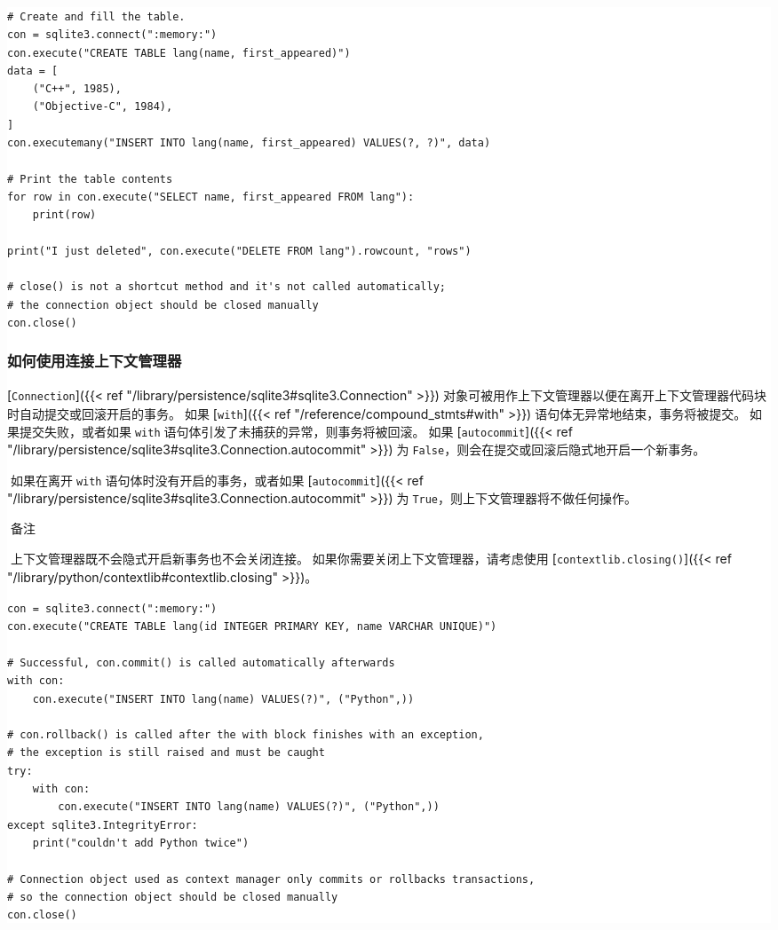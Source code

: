 ```
# Create and fill the table.
con = sqlite3.connect(":memory:")
con.execute("CREATE TABLE lang(name, first_appeared)")
data = [
    ("C++", 1985),
    ("Objective-C", 1984),
]
con.executemany("INSERT INTO lang(name, first_appeared) VALUES(?, ?)", data)

# Print the table contents
for row in con.execute("SELECT name, first_appeared FROM lang"):
    print(row)

print("I just deleted", con.execute("DELETE FROM lang").rowcount, "rows")

# close() is not a shortcut method and it's not called automatically;
# the connection object should be closed manually
con.close()
```



### 如何使用连接上下文管理器

[`Connection`]({{< ref "/library/persistence/sqlite3#sqlite3.Connection" >}}) 对象可被用作上下文管理器以便在离开上下文管理器代码块时自动提交或回滚开启的事务。 如果 [`with`]({{< ref "/reference/compound_stmts#with" >}}) 语句体无异常地结束，事务将被提交。 如果提交失败，或者如果 `with` 语句体引发了未捕获的异常，则事务将被回滚。 如果 [`autocommit`]({{< ref "/library/persistence/sqlite3#sqlite3.Connection.autocommit" >}}) 为 `False`，则会在提交或回滚后隐式地开启一个新事务。

​	如果在离开 `with` 语句体时没有开启的事务，或者如果 [`autocommit`]({{< ref "/library/persistence/sqlite3#sqlite3.Connection.autocommit" >}}) 为 `True`，则上下文管理器将不做任何操作。

​	备注

 

​	上下文管理器既不会隐式开启新事务也不会关闭连接。 如果你需要关闭上下文管理器，请考虑使用 [`contextlib.closing()`]({{< ref "/library/python/contextlib#contextlib.closing" >}})。

```
con = sqlite3.connect(":memory:")
con.execute("CREATE TABLE lang(id INTEGER PRIMARY KEY, name VARCHAR UNIQUE)")

# Successful, con.commit() is called automatically afterwards
with con:
    con.execute("INSERT INTO lang(name) VALUES(?)", ("Python",))

# con.rollback() is called after the with block finishes with an exception,
# the exception is still raised and must be caught
try:
    with con:
        con.execute("INSERT INTO lang(name) VALUES(?)", ("Python",))
except sqlite3.IntegrityError:
    print("couldn't add Python twice")

# Connection object used as context manager only commits or rollbacks transactions,
# so the connection object should be closed manually
con.close()
```
